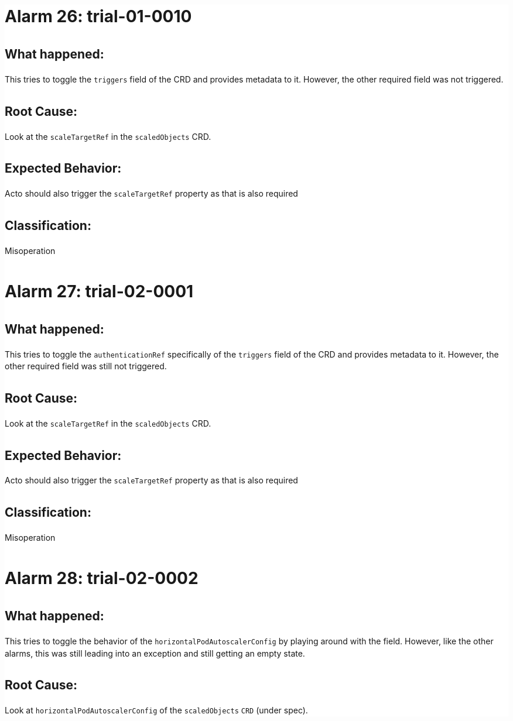 
# Alarm 26: trial-01-0010
## What happened:
This tries to toggle the `triggers` field of the CRD and provides metadata to it. However, the other required field was not triggered.


## Root Cause:
Look at the `scaleTargetRef` in the `scaledObjects` CRD.


## Expected Behavior:
Acto should also trigger the `scaleTargetRef` property as that is also required


## Classification:
Misoperation


# Alarm 27: trial-02-0001
## What happened:
This tries to toggle the `authenticationRef` specifically of the `triggers` field of the CRD and provides metadata to it. However, the other required field was still not triggered.


## Root Cause:
Look at the `scaleTargetRef` in the `scaledObjects` CRD.


## Expected Behavior:
Acto should also trigger the `scaleTargetRef` property as that is also required


## Classification:
Misoperation


# Alarm 28: trial-02-0002
## What happened:
This tries to toggle the behavior of the `horizontalPodAutoscalerConfig` by playing around with the field. However, like the other alarms, this was still leading into an exception and still getting an empty state. 


## Root Cause:
Look at `horizontalPodAutoscalerConfig` of the `scaledObjects` `CRD` (under spec).
